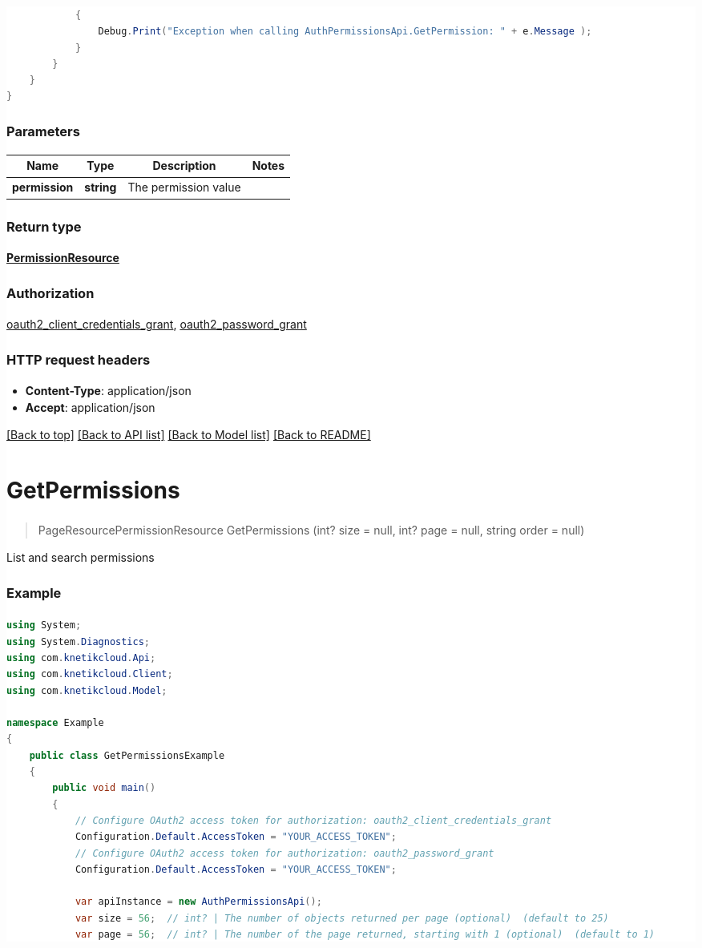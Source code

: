 ```csharp
            {
                Debug.Print("Exception when calling AuthPermissionsApi.GetPermission: " + e.Message );
            }
        }
    }
}
```

### Parameters

Name | Type | Description  | Notes
------------- | ------------- | ------------- | -------------
 **permission** | **string**| The permission value | 

### Return type

[**PermissionResource**](PermissionResource.md)

### Authorization

[oauth2_client_credentials_grant](../README.md#oauth2_client_credentials_grant), [oauth2_password_grant](../README.md#oauth2_password_grant)

### HTTP request headers

 - **Content-Type**: application/json
 - **Accept**: application/json

[[Back to top]](#) [[Back to API list]](../README.md#documentation-for-api-endpoints) [[Back to Model list]](../README.md#documentation-for-models) [[Back to README]](../README.md)

<a name="getpermissions"></a>
# **GetPermissions**
> PageResourcePermissionResource GetPermissions (int? size = null, int? page = null, string order = null)

List and search permissions

### Example
```csharp
using System;
using System.Diagnostics;
using com.knetikcloud.Api;
using com.knetikcloud.Client;
using com.knetikcloud.Model;

namespace Example
{
    public class GetPermissionsExample
    {
        public void main()
        {
            // Configure OAuth2 access token for authorization: oauth2_client_credentials_grant
            Configuration.Default.AccessToken = "YOUR_ACCESS_TOKEN";
            // Configure OAuth2 access token for authorization: oauth2_password_grant
            Configuration.Default.AccessToken = "YOUR_ACCESS_TOKEN";

            var apiInstance = new AuthPermissionsApi();
            var size = 56;  // int? | The number of objects returned per page (optional)  (default to 25)
            var page = 56;  // int? | The number of the page returned, starting with 1 (optional)  (default to 1)
```